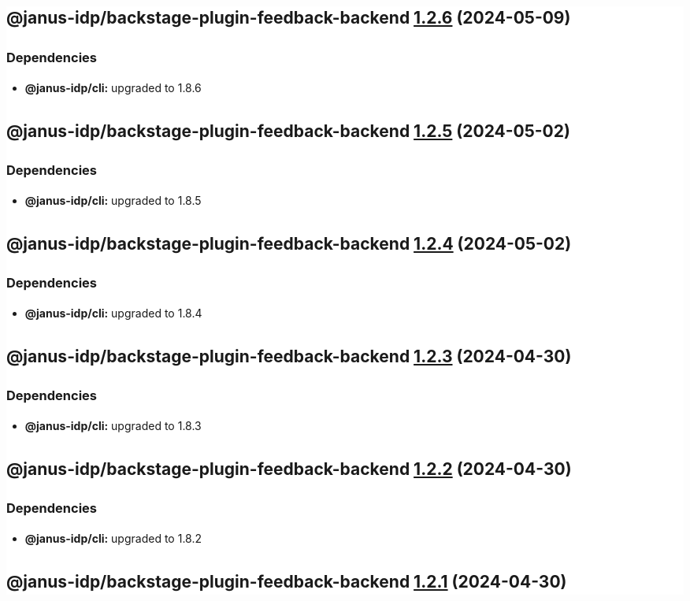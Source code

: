 ## @janus-idp/backstage-plugin-feedback-backend [1.2.6](https://github.com/janus-idp/backstage-plugins/compare/@janus-idp/backstage-plugin-feedback-backend@1.2.5...@janus-idp/backstage-plugin-feedback-backend@1.2.6) (2024-05-09)

### Dependencies

- **@janus-idp/cli:** upgraded to 1.8.6

## @janus-idp/backstage-plugin-feedback-backend [1.2.5](https://github.com/janus-idp/backstage-plugins/compare/@janus-idp/backstage-plugin-feedback-backend@1.2.4...@janus-idp/backstage-plugin-feedback-backend@1.2.5) (2024-05-02)

### Dependencies

- **@janus-idp/cli:** upgraded to 1.8.5

## @janus-idp/backstage-plugin-feedback-backend [1.2.4](https://github.com/janus-idp/backstage-plugins/compare/@janus-idp/backstage-plugin-feedback-backend@1.2.3...@janus-idp/backstage-plugin-feedback-backend@1.2.4) (2024-05-02)

### Dependencies

- **@janus-idp/cli:** upgraded to 1.8.4

## @janus-idp/backstage-plugin-feedback-backend [1.2.3](https://github.com/janus-idp/backstage-plugins/compare/@janus-idp/backstage-plugin-feedback-backend@1.2.2...@janus-idp/backstage-plugin-feedback-backend@1.2.3) (2024-04-30)

### Dependencies

- **@janus-idp/cli:** upgraded to 1.8.3

## @janus-idp/backstage-plugin-feedback-backend [1.2.2](https://github.com/janus-idp/backstage-plugins/compare/@janus-idp/backstage-plugin-feedback-backend@1.2.1...@janus-idp/backstage-plugin-feedback-backend@1.2.2) (2024-04-30)

### Dependencies

- **@janus-idp/cli:** upgraded to 1.8.2

## @janus-idp/backstage-plugin-feedback-backend [1.2.1](https://github.com/janus-idp/backstage-plugins/compare/@janus-idp/backstage-plugin-feedback-backend@1.2.0...@janus-idp/backstage-plugin-feedback-backend@1.2.1) (2024-04-30)
